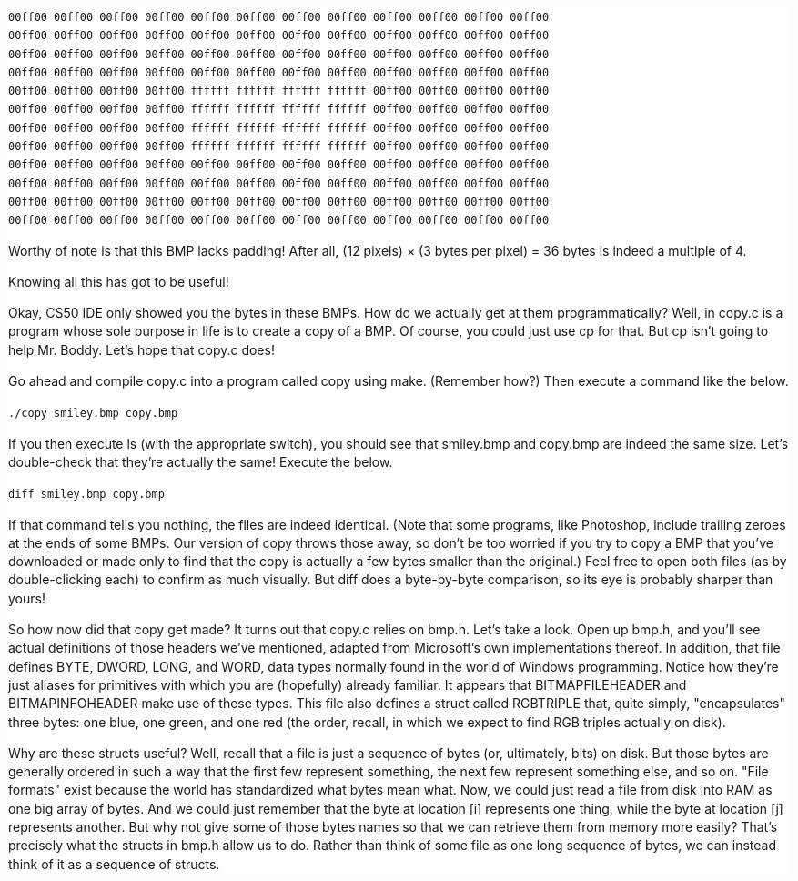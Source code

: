 ```
00ff00 00ff00 00ff00 00ff00 00ff00 00ff00 00ff00 00ff00 00ff00 00ff00 00ff00 00ff00
00ff00 00ff00 00ff00 00ff00 00ff00 00ff00 00ff00 00ff00 00ff00 00ff00 00ff00 00ff00
00ff00 00ff00 00ff00 00ff00 00ff00 00ff00 00ff00 00ff00 00ff00 00ff00 00ff00 00ff00
00ff00 00ff00 00ff00 00ff00 00ff00 00ff00 00ff00 00ff00 00ff00 00ff00 00ff00 00ff00
00ff00 00ff00 00ff00 00ff00 ffffff ffffff ffffff ffffff 00ff00 00ff00 00ff00 00ff00
00ff00 00ff00 00ff00 00ff00 ffffff ffffff ffffff ffffff 00ff00 00ff00 00ff00 00ff00
00ff00 00ff00 00ff00 00ff00 ffffff ffffff ffffff ffffff 00ff00 00ff00 00ff00 00ff00
00ff00 00ff00 00ff00 00ff00 ffffff ffffff ffffff ffffff 00ff00 00ff00 00ff00 00ff00
00ff00 00ff00 00ff00 00ff00 00ff00 00ff00 00ff00 00ff00 00ff00 00ff00 00ff00 00ff00
00ff00 00ff00 00ff00 00ff00 00ff00 00ff00 00ff00 00ff00 00ff00 00ff00 00ff00 00ff00
00ff00 00ff00 00ff00 00ff00 00ff00 00ff00 00ff00 00ff00 00ff00 00ff00 00ff00 00ff00
00ff00 00ff00 00ff00 00ff00 00ff00 00ff00 00ff00 00ff00 00ff00 00ff00 00ff00 00ff00
```
Worthy of note is that this BMP lacks padding! After all, (12 pixels) × (3 bytes per pixel) = 36 bytes is indeed a multiple of 4.

Knowing all this has got to be useful!

Okay, CS50 IDE only showed you the bytes in these BMPs. How do we actually get at them programmatically? Well, in copy.c is a program whose sole purpose in life is to create a copy of a BMP. Of course, you could just use cp for that. But cp isn’t going to help Mr. Boddy. Let’s hope that copy.c does!

Go ahead and compile copy.c into a program called copy using make. (Remember how?) Then execute a command like the below.

`./copy smiley.bmp copy.bmp`

If you then execute ls (with the appropriate switch), you should see that smiley.bmp and copy.bmp are indeed the same size. Let’s double-check that they’re actually the same! Execute the below.

`diff smiley.bmp copy.bmp`

If that command tells you nothing, the files are indeed identical. (Note that some programs, like Photoshop, include trailing zeroes at the ends of some BMPs. Our version of copy throws those away, so don’t be too worried if you try to copy a BMP that you’ve downloaded or made only to find that the copy is actually a few bytes smaller than the original.) Feel free to open both files (as by double-clicking each) to confirm as much visually. But diff does a byte-by-byte comparison, so its eye is probably sharper than yours!

So how now did that copy get made? It turns out that copy.c relies on bmp.h. Let’s take a look. Open up bmp.h, and you’ll see actual definitions of those headers we’ve mentioned, adapted from Microsoft’s own implementations thereof. In addition, that file defines BYTE, DWORD, LONG, and WORD, data types normally found in the world of Windows programming. Notice how they’re just aliases for primitives with which you are (hopefully) already familiar. It appears that BITMAPFILEHEADER and BITMAPINFOHEADER make use of these types. This file also defines a struct called RGBTRIPLE that, quite simply, "encapsulates" three bytes: one blue, one green, and one red (the order, recall, in which we expect to find RGB triples actually on disk).

Why are these structs useful? Well, recall that a file is just a sequence of bytes (or, ultimately, bits) on disk. But those bytes are generally ordered in such a way that the first few represent something, the next few represent something else, and so on. "File formats" exist because the world has standardized what bytes mean what. Now, we could just read a file from disk into RAM as one big array of bytes. And we could just remember that the byte at location [i] represents one thing, while the byte at location [j] represents another. But why not give some of those bytes names so that we can retrieve them from memory more easily? That’s precisely what the structs in bmp.h allow us to do. Rather than think of some file as one long sequence of bytes, we can instead think of it as a sequence of structs.
